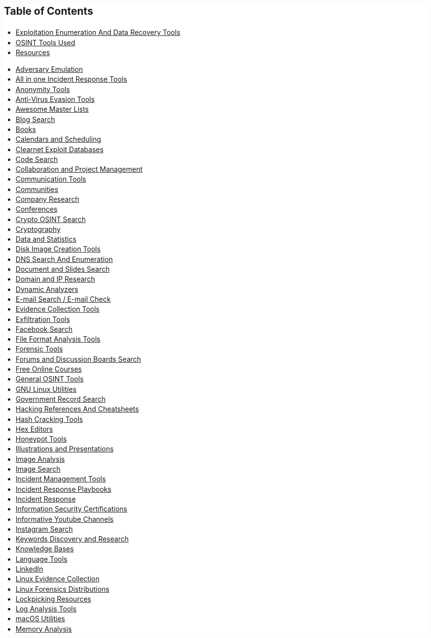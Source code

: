 ## Table of Contents
- [Exploitation Enumeration And Data Recovery Tools](#exploitation-enumeration-and-data-recovery-tools)
- [OSINT Tools Used](#osint-tools-used)
- [Resources](#resources)</summary>
* [Adversary Emulation](#adversary-emulation)
* [All in one Incident Response Tools](#all-in-one-incident-response-tools)
* [Anonymity Tools](#anonymity-tools)
* [Anti-Virus Evasion Tools](#anti-virus-evasion-tools)
* [Awesome Master Lists](#awesome-master-lists)
* [Blog Search](#blog-search)
* [Books](#books)
* [Calendars and Scheduling](#calendars-and-scheduling)
* [Clearnet Exploit Databases](#clearnet-exploit-databases)
* [Code Search](#code-search)
* [Collaboration and Project Management](#collaboration-and-project-management)
* [Communication Tools](#communication-tools)
* [Communities](#communities)
* [Company Research](#company-research)
* [Conferences](#conferences)
* [Crypto OSINT Search](#crypto-osint-search)
* [Cryptography](#cryptography)
* [Data and Statistics](#data-and-statistics)
* [Disk Image Creation Tools](#disk-image-creation-tools)
* [DNS Search And Enumeration](#dns-search-and-enumeration)
* [Document and Slides Search](#document-and-slides-search)
* [Domain and IP Research](#domain-and-ip-research)
* [Dynamic Analyzers](#dynamic-analyzers)
* [E-mail Search / E-mail Check](#e-mail-search--e-mail-check)
* [Evidence Collection Tools](#evidence-collection-tools)
* [Exfiltration Tools](#exfiltration-tools)
* [Facebook Search](#facebook-search)
* [File Format Analysis Tools](#file-format-analysis-tools)
* [Forensic Tools](#forensic-tools)
* [Forums and Discussion Boards Search](#forums-and-discussion-boards-search)
* [Free Online Courses](#free-online-courses)
* [General OSINT Tools](#general-osint-tools)
* [GNU Linux Utilities](#gnu-linux-utilities)
* [Government Record Search](#government-record-search)
* [Hacking References And Cheatsheets](#hacking-references-and-cheatsheets)
* [Hash Cracking Tools](#hash-cracking-tools)
* [Hex Editors](#hex-editors)
* [Honeypot Tools](#honeypot-tools)
* [Illustrations and Presentations](#illustrations-and-presentations)
* [Image Analysis](#image-analysis)
* [Image Search](#image-search)
* [Incident Management Tools](#incident-management-tools)
* [Incident Response Playbooks](#playbooks)
* [Incident Response](#incident-response)
* [Information Security Certifications](#information-security-certifications)
* [Informative Youtube Channels](#informative-youtube-channels)
* [Instagram Search](#instagram-search)
* [Keywords Discovery and Research](#keywords-discovery-and-research)
* [Knowledge Bases](#knowledge-bases)
* [Language Tools](#language-tools)
* [LinkedIn](#linkedin)
* [Linux Evidence Collection](#linux-evidence-collection)
* [Linux Forensics Distributions](#linux-forensics-distributions)
* [Lockpicking Resources](#lockpicking-resources)
* [Log Analysis Tools](#log-analysis-tools)
* [macOS Utilities](#macos-utilities)
* [Memory Analysis](#memory-analysis)